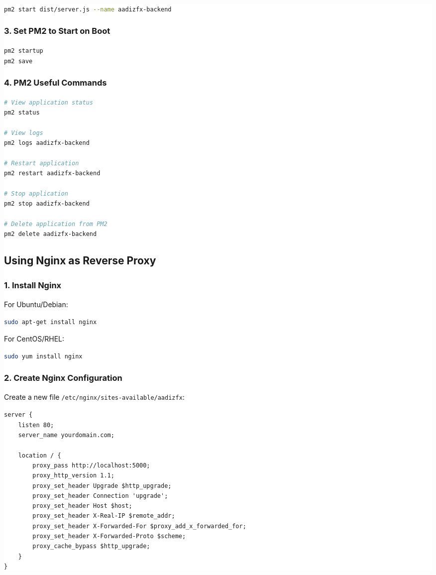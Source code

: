 ```bash
pm2 start dist/server.js --name aadizfx-backend
```

### 3. Set PM2 to Start on Boot

```bash
pm2 startup
pm2 save
```

### 4. PM2 Useful Commands

```bash
# View application status
pm2 status

# View logs
pm2 logs aadizfx-backend

# Restart application
pm2 restart aadizfx-backend

# Stop application
pm2 stop aadizfx-backend

# Delete application from PM2
pm2 delete aadizfx-backend
```

## Using Nginx as Reverse Proxy

### 1. Install Nginx

For Ubuntu/Debian:
```bash
sudo apt-get install nginx
```

For CentOS/RHEL:
```bash
sudo yum install nginx
```

### 2. Create Nginx Configuration

Create a new file `/etc/nginx/sites-available/aadizfx`:

```nginx
server {
    listen 80;
    server_name yourdomain.com;

    location / {
        proxy_pass http://localhost:5000;
        proxy_http_version 1.1;
        proxy_set_header Upgrade $http_upgrade;
        proxy_set_header Connection 'upgrade';
        proxy_set_header Host $host;
        proxy_set_header X-Real-IP $remote_addr;
        proxy_set_header X-Forwarded-For $proxy_add_x_forwarded_for;
        proxy_set_header X-Forwarded-Proto $scheme;
        proxy_cache_bypass $http_upgrade;
    }
}
```

